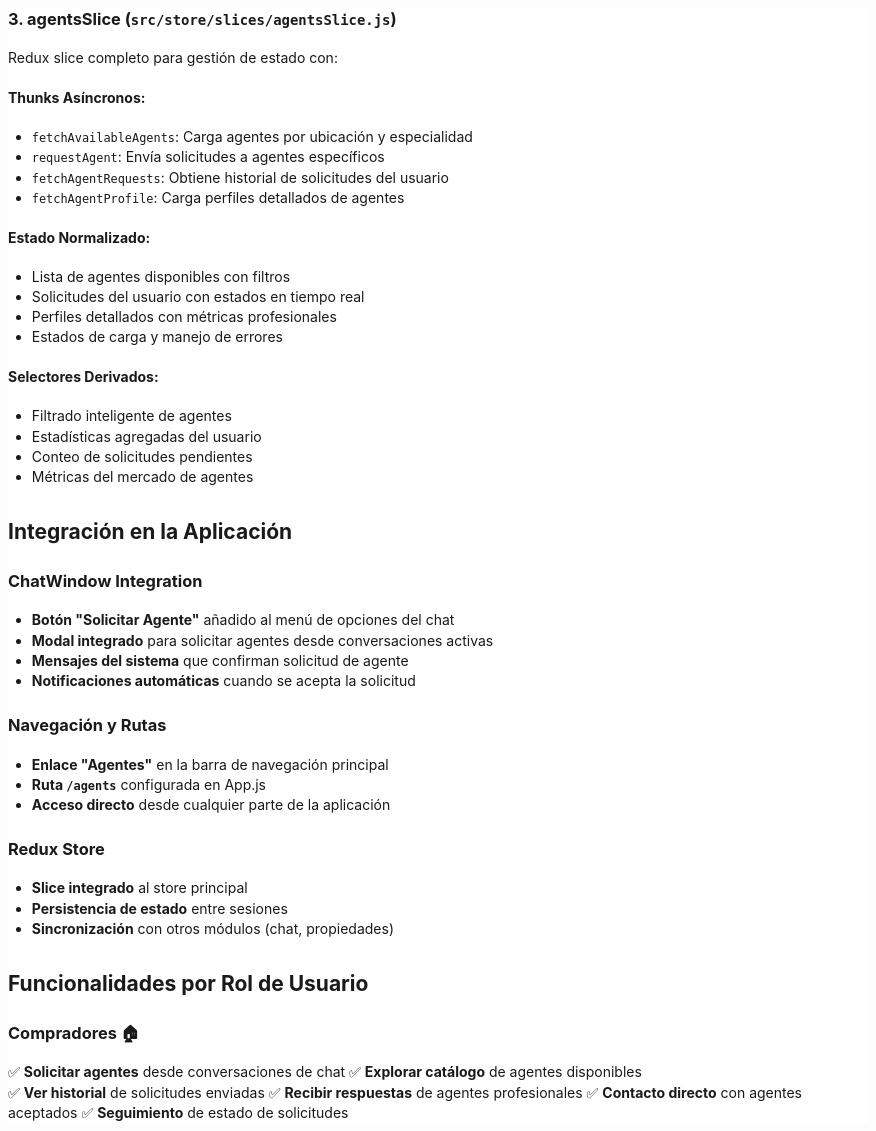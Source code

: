 ### 3. **agentsSlice** (`src/store/slices/agentsSlice.js`)
Redux slice completo para gestión de estado con:

#### **Thunks Asíncronos:**
- `fetchAvailableAgents`: Carga agentes por ubicación y especialidad
- `requestAgent`: Envía solicitudes a agentes específicos
- `fetchAgentRequests`: Obtiene historial de solicitudes del usuario
- `fetchAgentProfile`: Carga perfiles detallados de agentes

#### **Estado Normalizado:**
- Lista de agentes disponibles con filtros
- Solicitudes del usuario con estados en tiempo real
- Perfiles detallados con métricas profesionales
- Estados de carga y manejo de errores

#### **Selectores Derivados:**
- Filtrado inteligente de agentes
- Estadísticas agregadas del usuario
- Conteo de solicitudes pendientes
- Métricas del mercado de agentes

## Integración en la Aplicación

### **ChatWindow Integration**
- **Botón "Solicitar Agente"** añadido al menú de opciones del chat
- **Modal integrado** para solicitar agentes desde conversaciones activas
- **Mensajes del sistema** que confirman solicitud de agente
- **Notificaciones automáticas** cuando se acepta la solicitud

### **Navegación y Rutas**
- **Enlace "Agentes"** en la barra de navegación principal
- **Ruta `/agents`** configurada en App.js
- **Acceso directo** desde cualquier parte de la aplicación

### **Redux Store**
- **Slice integrado** al store principal
- **Persistencia de estado** entre sesiones
- **Sincronización** con otros módulos (chat, propiedades)

## Funcionalidades por Rol de Usuario

### **Compradores** 🏠
✅ **Solicitar agentes** desde conversaciones de chat
✅ **Explorar catálogo** de agentes disponibles  
✅ **Ver historial** de solicitudes enviadas
✅ **Recibir respuestas** de agentes profesionales
✅ **Contacto directo** con agentes aceptados
✅ **Seguimiento** de estado de solicitudes
